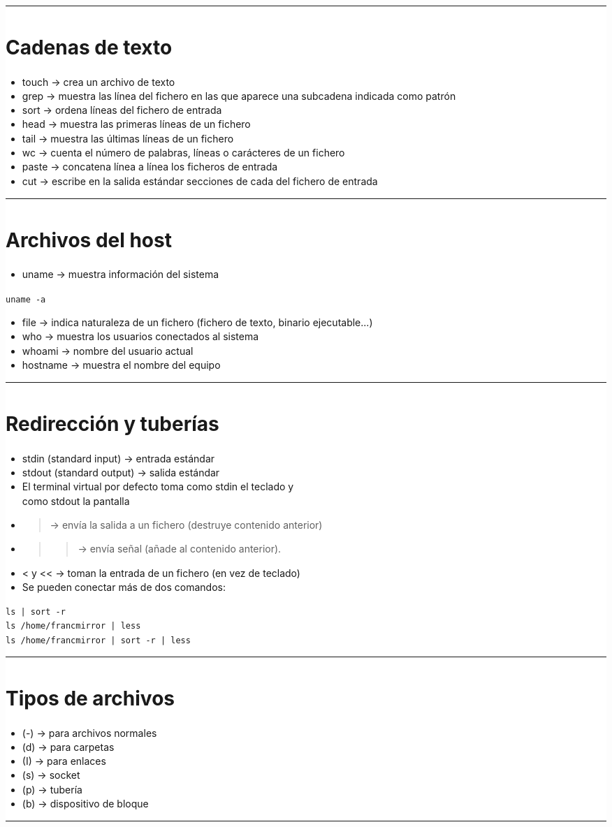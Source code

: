 ----

# Cadenas de texto

- touch -> crea un archivo de texto
- grep -> muestra las línea del fichero en las que aparece una subcadena indicada como patrón
- sort -> ordena líneas del fichero de entrada 
- head -> muestra las primeras líneas de  un fichero
- tail -> muestra las últimas líneas de  un fichero
- wc -> cuenta el número de palabras, líneas o carácteres de un fichero
- paste -> concatena línea a línea los ficheros de entrada
- cut -> escribe en la salida estándar secciones de cada del fichero de entrada

---

# Archivos del host

- uname -> muestra información del sistema
```
uname -a
```

- file -> indica naturaleza de un fichero (fichero de texto, binario ejecutable...)
- who -> muestra los usuarios conectados al sistema
- whoami -> nombre del usuario actual
- hostname -> muestra el nombre del equipo

---

# Redirección y tuberías

- stdin (standard input) -> entrada estándar
- stdout (standard output) -> salida estándar
- El terminal virtual por defecto toma como stdin el teclado y  
como stdout la pantalla
- > -> envía la salida a un fichero (destruye contenido anterior)
- >> -> envía señal (añade al contenido anterior).
- < y << -> toman la entrada de un fichero (en vez de teclado)
- Se pueden conectar más de dos comandos:
```
ls | sort -r  
ls /home/francmirror | less  
ls /home/francmirror | sort -r | less
```

---

# Tipos de archivos

- (-) -> para archivos normales
- (d) -> para carpetas
- (I) -> para enlaces
- (s) -> socket
- (p) -> tubería
- (b) -> dispositivo de bloque

---